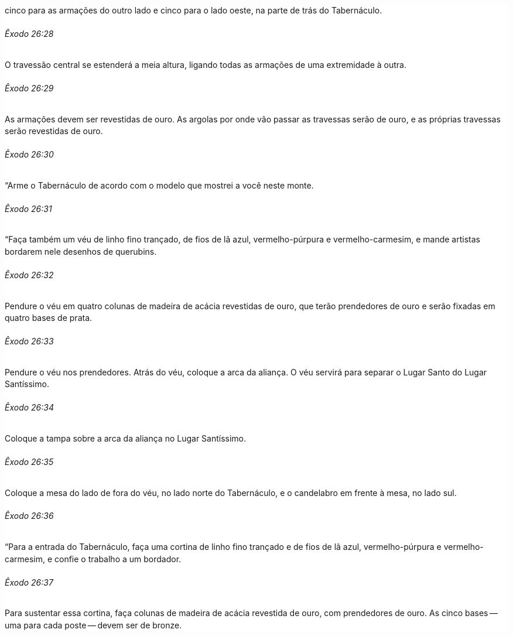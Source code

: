 cinco para as armações do outro lado e cinco para o lado oeste, na parte de trás do Tabernáculo.

###### Êxodo 26:28

O travessão central se estenderá a meia altura, ligando todas as armações de uma extremidade à outra.

###### Êxodo 26:29

As armações devem ser revestidas de ouro. As argolas por onde vão passar as travessas serão de ouro, e as próprias travessas serão revestidas de ouro.

###### Êxodo 26:30

“Arme o Tabernáculo de acordo com o modelo que mostrei a você neste monte.

###### Êxodo 26:31

“Faça também um véu de linho fino trançado, de fios de lã azul, vermelho-púrpura e vermelho-carmesim, e mande artistas bordarem nele desenhos de querubins.

###### Êxodo 26:32

Pendure o véu em quatro colunas de madeira de acácia revestidas de ouro, que terão prendedores de ouro e serão fixadas em quatro bases de prata.

###### Êxodo 26:33

Pendure o véu nos prendedores. Atrás do véu, coloque a arca da aliança. O véu servirá para separar o Lugar Santo do Lugar Santíssimo.

###### Êxodo 26:34

Coloque a tampa sobre a arca da aliança no Lugar Santíssimo.

###### Êxodo 26:35

Coloque a mesa do lado de fora do véu, no lado norte do Tabernáculo, e o candelabro em frente à mesa, no lado sul.

###### Êxodo 26:36

“Para a entrada do Tabernáculo, faça uma cortina de linho fino trançado e de fios de lã azul, vermelho-púrpura e vermelho-carmesim, e confie o trabalho a um bordador.

###### Êxodo 26:37

Para sustentar essa cortina, faça colunas de madeira de acácia revestida de ouro, com prendedores de ouro. As cinco bases — uma para cada poste — devem ser de bronze.

